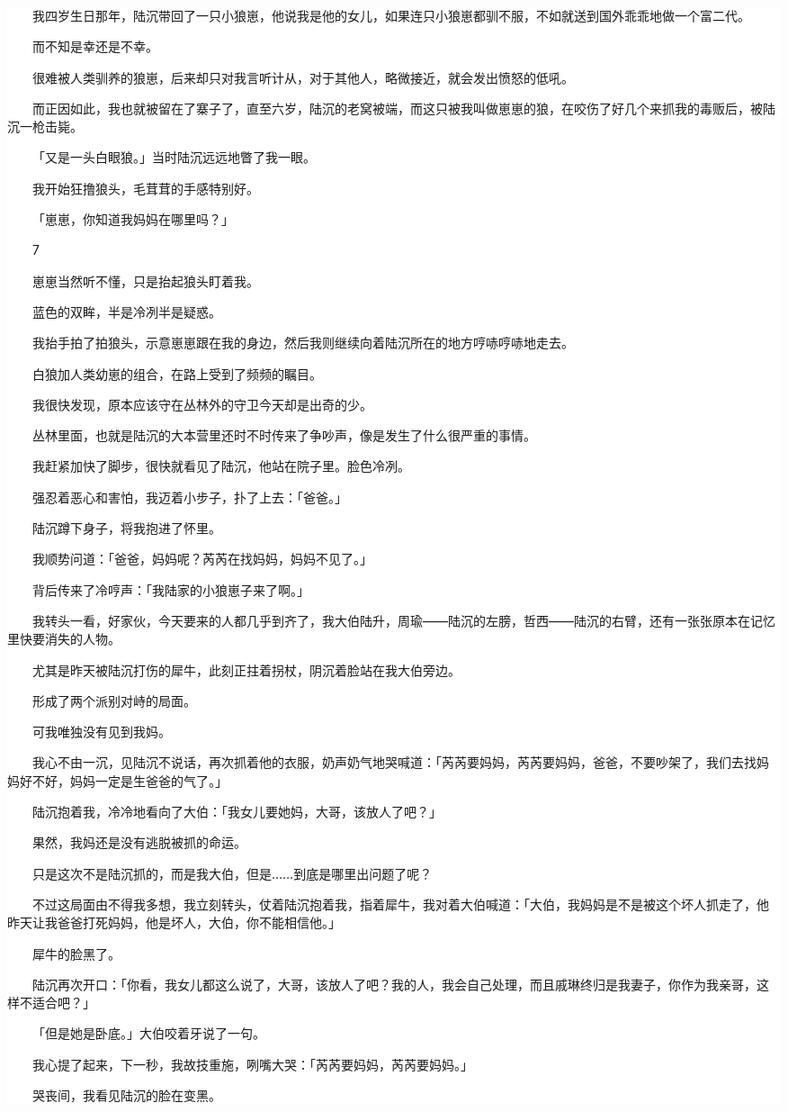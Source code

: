 &emsp;&emsp;我四岁生日那年，陆沉带回了一只小狼崽，他说我是他的女儿，如果连只小狼崽都驯不服，不如就送到国外乖乖地做一个富二代。  
  
&emsp;&emsp;而不知是幸还是不幸。  
  
&emsp;&emsp;很难被人类驯养的狼崽，后来却只对我言听计从，对于其他人，略微接近，就会发出愤怒的低吼。  
  
&emsp;&emsp;而正因如此，我也就被留在了寨子了，直至六岁，陆沉的老窝被端，而这只被我叫做崽崽的狼，在咬伤了好几个来抓我的毒贩后，被陆沉一枪击毙。  
  
&emsp;&emsp;「又是一头白眼狼。」当时陆沉远远地瞥了我一眼。  
  
&emsp;&emsp;我开始狂撸狼头，毛茸茸的手感特别好。  
  
&emsp;&emsp;「崽崽，你知道我妈妈在哪里吗？」  
  
&emsp;&emsp;7  
  
&emsp;&emsp;崽崽当然听不懂，只是抬起狼头盯着我。  
  
&emsp;&emsp;蓝色的双眸，半是冷冽半是疑惑。  
  
&emsp;&emsp;我抬手拍了拍狼头，示意崽崽跟在我的身边，然后我则继续向着陆沉所在的地方哼哧哼哧地走去。  
  
&emsp;&emsp;白狼加人类幼崽的组合，在路上受到了频频的瞩目。  
  
&emsp;&emsp;我很快发现，原本应该守在丛林外的守卫今天却是出奇的少。  
  
&emsp;&emsp;丛林里面，也就是陆沉的大本营里还时不时传来了争吵声，像是发生了什么很严重的事情。  
  
&emsp;&emsp;我赶紧加快了脚步，很快就看见了陆沉，他站在院子里。脸色冷冽。  
  
&emsp;&emsp;强忍着恶心和害怕，我迈着小步子，扑了上去：「爸爸。」  
  
&emsp;&emsp;陆沉蹲下身子，将我抱进了怀里。  
  
&emsp;&emsp;我顺势问道：「爸爸，妈妈呢？芮芮在找妈妈，妈妈不见了。」  
  
&emsp;&emsp;背后传来了冷哼声：「我陆家的小狼崽子来了啊。」  
  
&emsp;&emsp;我转头一看，好家伙，今天要来的人都几乎到齐了，我大伯陆升，周瑜——陆沉的左膀，哲西——陆沉的右臂，还有一张张原本在记忆里快要消失的人物。  
  
&emsp;&emsp;尤其是昨天被陆沉打伤的犀牛，此刻正拄着拐杖，阴沉着脸站在我大伯旁边。  
  
&emsp;&emsp;形成了两个派别对峙的局面。  
  
&emsp;&emsp;可我唯独没有见到我妈。  
  
&emsp;&emsp;我心不由一沉，见陆沉不说话，再次抓着他的衣服，奶声奶气地哭喊道：「芮芮要妈妈，芮芮要妈妈，爸爸，不要吵架了，我们去找妈妈好不好，妈妈一定是生爸爸的气了。」  
  
&emsp;&emsp;陆沉抱着我，冷冷地看向了大伯：「我女儿要她妈，大哥，该放人了吧？」  
  
&emsp;&emsp;果然，我妈还是没有逃脱被抓的命运。  
  
&emsp;&emsp;只是这次不是陆沉抓的，而是我大伯，但是……到底是哪里出问题了呢？  
  
&emsp;&emsp;不过这局面由不得我多想，我立刻转头，仗着陆沉抱着我，指着犀牛，我对着大伯喊道：「大伯，我妈妈是不是被这个坏人抓走了，他昨天让我爸爸打死妈妈，他是坏人，大伯，你不能相信他。」  
  
&emsp;&emsp;犀牛的脸黑了。  
  
&emsp;&emsp;陆沉再次开口：「你看，我女儿都这么说了，大哥，该放人了吧？我的人，我会自己处理，而且戚琳终归是我妻子，你作为我亲哥，这样不适合吧？」  
  
&emsp;&emsp;「但是她是卧底。」大伯咬着牙说了一句。  
  
&emsp;&emsp;我心提了起来，下一秒，我故技重施，咧嘴大哭：「芮芮要妈妈，芮芮要妈妈。」  
  
&emsp;&emsp;哭丧间，我看见陆沉的脸在变黑。  
  